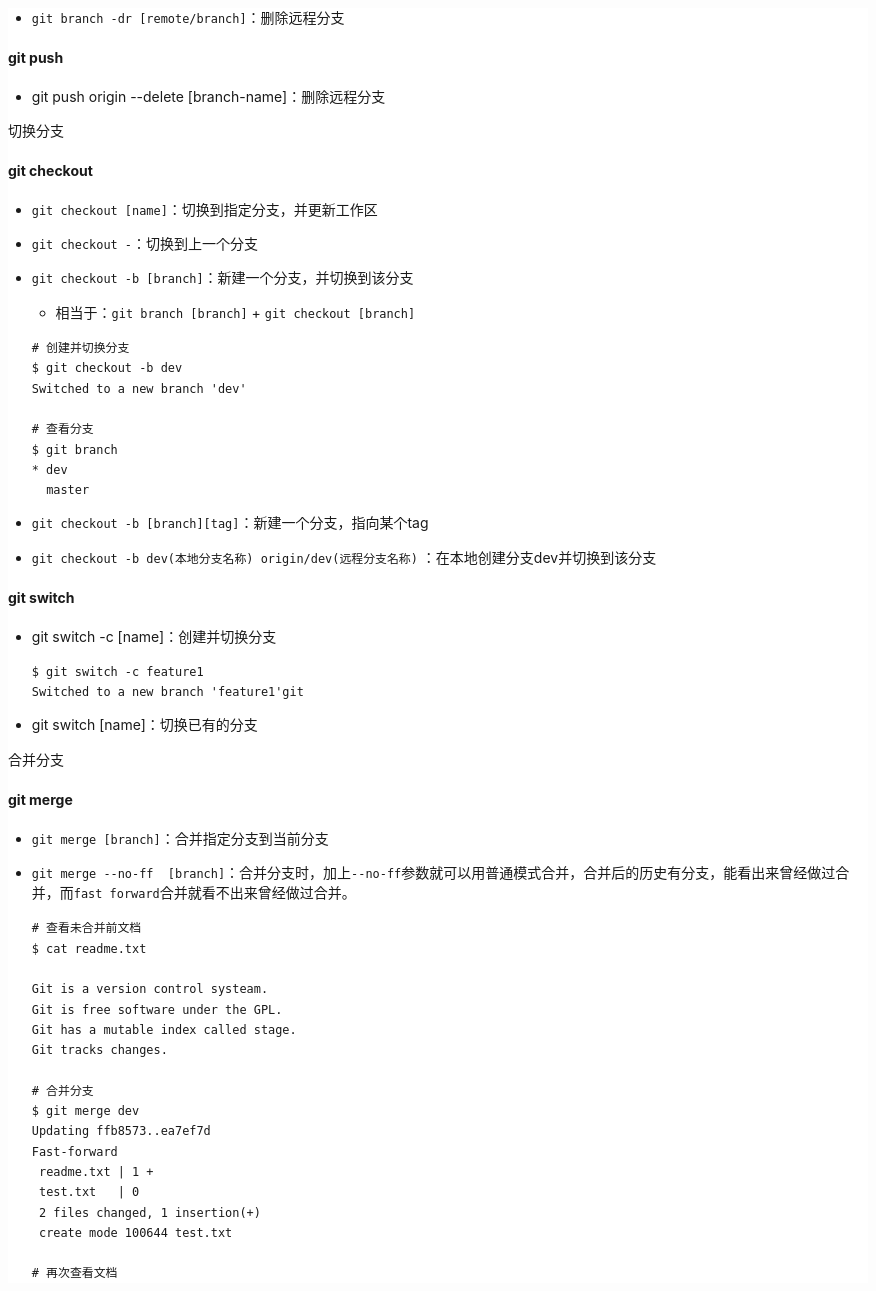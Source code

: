 - `git branch -dr [remote/branch]`：删除远程分支

#### git push

- git push origin --delete [branch-name]：删除远程分支

切换分支

#### git checkout

- `git checkout [name]`：切换到指定分支，并更新工作区

- `git checkout -`：切换到上一个分支

- `git checkout -b [branch]`：新建一个分支，并切换到该分支
  
  - 相当于：`git branch [branch]` + `git checkout [branch]`
  
  ```shell
  # 创建并切换分支
  $ git checkout -b dev
  Switched to a new branch 'dev'
  
  # 查看分支
  $ git branch
  * dev
    master
  ```
  
- `git checkout -b [branch][tag]`：新建一个分支，指向某个tag

- `git checkout -b dev(本地分支名称) origin/dev(远程分支名称)` ：在本地创建分支dev并切换到该分支

#### git switch

- git switch -c [name]：创建并切换分支

  ```
  $ git switch -c feature1
  Switched to a new branch 'feature1'git 
  ```

- git switch [name]：切换已有的分支

合并分支

#### git merge

- `git merge [branch]`：合并指定分支到当前分支

- `git merge --no-ff  [branch]`：合并分支时，加上`--no-ff`参数就可以用普通模式合并，合并后的历史有分支，能看出来曾经做过合并，而`fast forward`合并就看不出来曾经做过合并。

  ```shell
  # 查看未合并前文档
  $ cat readme.txt
  
  Git is a version control systeam.
  Git is free software under the GPL.
  Git has a mutable index called stage.
  Git tracks changes.
  
  # 合并分支
  $ git merge dev
  Updating ffb8573..ea7ef7d
  Fast-forward
   readme.txt | 1 +
   test.txt   | 0
   2 files changed, 1 insertion(+)
   create mode 100644 test.txt
  
  # 再次查看文档
  ```